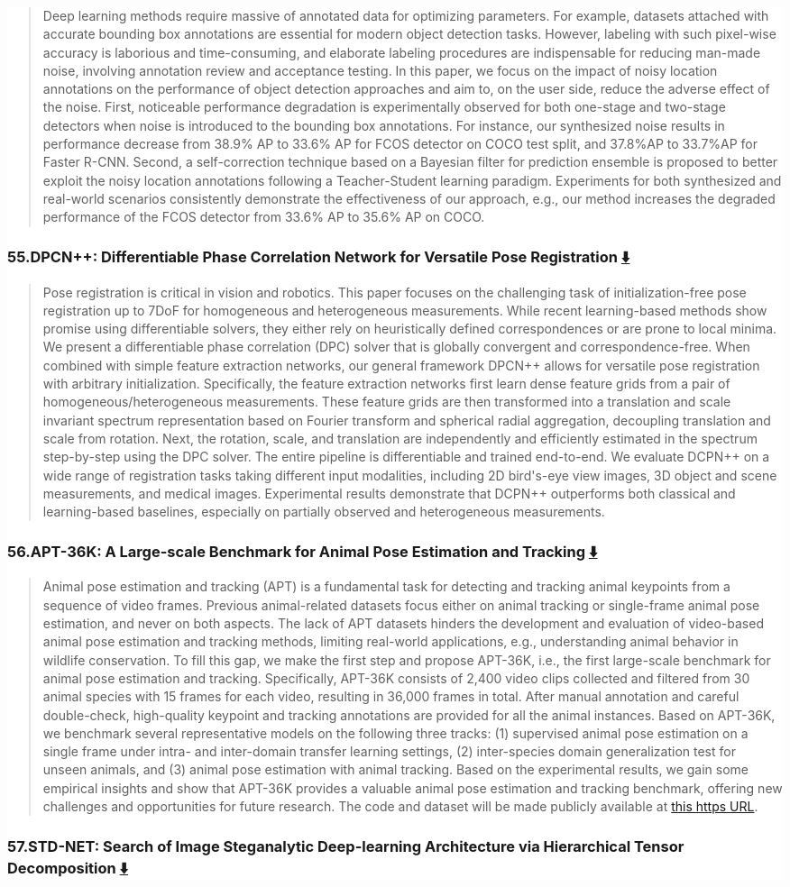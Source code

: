 >  Deep learning methods require massive of annotated data for optimizing parameters. For example, datasets attached with accurate bounding box annotations are essential for modern object detection tasks. However, labeling with such pixel-wise accuracy is laborious and time-consuming, and elaborate labeling procedures are indispensable for reducing man-made noise, involving annotation review and acceptance testing. In this paper, we focus on the impact of noisy location annotations on the performance of object detection approaches and aim to, on the user side, reduce the adverse effect of the noise. First, noticeable performance degradation is experimentally observed for both one-stage and two-stage detectors when noise is introduced to the bounding box annotations. For instance, our synthesized noise results in performance decrease from 38.9% AP to 33.6% AP for FCOS detector on COCO test split, and 37.8%AP to 33.7%AP for Faster R-CNN. Second, a self-correction technique based on a Bayesian filter for prediction ensemble is proposed to better exploit the noisy location annotations following a Teacher-Student learning paradigm. Experiments for both synthesized and real-world scenarios consistently demonstrate the effectiveness of our approach, e.g., our method increases the degraded performance of the FCOS detector from 33.6% AP to 35.6% AP on COCO.      
### 55.DPCN++: Differentiable Phase Correlation Network for Versatile Pose Registration  [ :arrow_down: ](https://arxiv.org/pdf/2206.05707.pdf)
>  Pose registration is critical in vision and robotics. This paper focuses on the challenging task of initialization-free pose registration up to 7DoF for homogeneous and heterogeneous measurements. While recent learning-based methods show promise using differentiable solvers, they either rely on heuristically defined correspondences or are prone to local minima. We present a differentiable phase correlation (DPC) solver that is globally convergent and correspondence-free. When combined with simple feature extraction networks, our general framework DPCN++ allows for versatile pose registration with arbitrary initialization. Specifically, the feature extraction networks first learn dense feature grids from a pair of homogeneous/heterogeneous measurements. These feature grids are then transformed into a translation and scale invariant spectrum representation based on Fourier transform and spherical radial aggregation, decoupling translation and scale from rotation. Next, the rotation, scale, and translation are independently and efficiently estimated in the spectrum step-by-step using the DPC solver. The entire pipeline is differentiable and trained end-to-end. We evaluate DCPN++ on a wide range of registration tasks taking different input modalities, including 2D bird's-eye view images, 3D object and scene measurements, and medical images. Experimental results demonstrate that DCPN++ outperforms both classical and learning-based baselines, especially on partially observed and heterogeneous measurements.      
### 56.APT-36K: A Large-scale Benchmark for Animal Pose Estimation and Tracking  [ :arrow_down: ](https://arxiv.org/pdf/2206.05683.pdf)
>  Animal pose estimation and tracking (APT) is a fundamental task for detecting and tracking animal keypoints from a sequence of video frames. Previous animal-related datasets focus either on animal tracking or single-frame animal pose estimation, and never on both aspects. The lack of APT datasets hinders the development and evaluation of video-based animal pose estimation and tracking methods, limiting real-world applications, e.g., understanding animal behavior in wildlife conservation. To fill this gap, we make the first step and propose APT-36K, i.e., the first large-scale benchmark for animal pose estimation and tracking. Specifically, APT-36K consists of 2,400 video clips collected and filtered from 30 animal species with 15 frames for each video, resulting in 36,000 frames in total. After manual annotation and careful double-check, high-quality keypoint and tracking annotations are provided for all the animal instances. Based on APT-36K, we benchmark several representative models on the following three tracks: (1) supervised animal pose estimation on a single frame under intra- and inter-domain transfer learning settings, (2) inter-species domain generalization test for unseen animals, and (3) animal pose estimation with animal tracking. Based on the experimental results, we gain some empirical insights and show that APT-36K provides a valuable animal pose estimation and tracking benchmark, offering new challenges and opportunities for future research. The code and dataset will be made publicly available at <a class="link-external link-https" href="https://github.com/pandorgan/APT-36K" rel="external noopener nofollow">this https URL</a>.      
### 57.STD-NET: Search of Image Steganalytic Deep-learning Architecture via Hierarchical Tensor Decomposition  [ :arrow_down: ](https://arxiv.org/pdf/2206.05651.pdf)